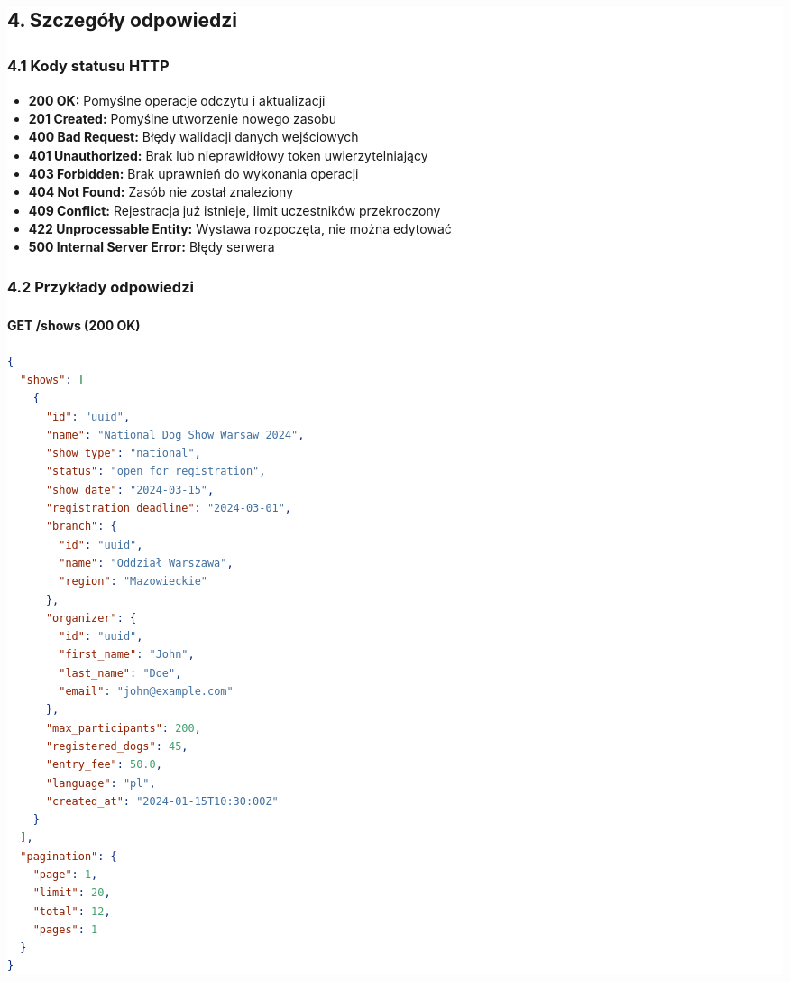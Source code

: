 ## 4. Szczegóły odpowiedzi

### 4.1 Kody statusu HTTP

- **200 OK:** Pomyślne operacje odczytu i aktualizacji
- **201 Created:** Pomyślne utworzenie nowego zasobu
- **400 Bad Request:** Błędy walidacji danych wejściowych
- **401 Unauthorized:** Brak lub nieprawidłowy token uwierzytelniający
- **403 Forbidden:** Brak uprawnień do wykonania operacji
- **404 Not Found:** Zasób nie został znaleziony
- **409 Conflict:** Rejestracja już istnieje, limit uczestników przekroczony
- **422 Unprocessable Entity:** Wystawa rozpoczęta, nie można edytować
- **500 Internal Server Error:** Błędy serwera

### 4.2 Przykłady odpowiedzi

#### GET /shows (200 OK)

```json
{
  "shows": [
    {
      "id": "uuid",
      "name": "National Dog Show Warsaw 2024",
      "show_type": "national",
      "status": "open_for_registration",
      "show_date": "2024-03-15",
      "registration_deadline": "2024-03-01",
      "branch": {
        "id": "uuid",
        "name": "Oddział Warszawa",
        "region": "Mazowieckie"
      },
      "organizer": {
        "id": "uuid",
        "first_name": "John",
        "last_name": "Doe",
        "email": "john@example.com"
      },
      "max_participants": 200,
      "registered_dogs": 45,
      "entry_fee": 50.0,
      "language": "pl",
      "created_at": "2024-01-15T10:30:00Z"
    }
  ],
  "pagination": {
    "page": 1,
    "limit": 20,
    "total": 12,
    "pages": 1
  }
}
```
